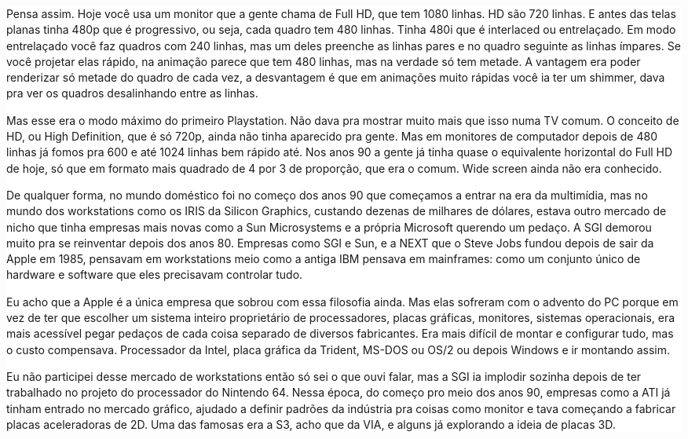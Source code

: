 





Pensa assim. Hoje você usa um monitor que a gente chama de Full HD, que tem 1080 linhas. HD são 720 linhas. E antes das telas planas tinha 480p que é progressivo, ou seja, cada quadro tem 480 linhas. Tinha 480i que é interlaced ou entrelaçado. Em modo entrelaçado você faz quadros com 240 linhas, mas um deles preenche as linhas pares e no quadro seguinte as linhas ímpares. Se você projetar elas rápido, na animação parece que tem 480 linhas, mas na verdade só tem metade. A vantagem era poder renderizar só metade do quadro de cada vez, a desvantagem é que em animações muito rápidas você ia ter um shimmer, dava pra ver os quadros desalinhando entre as linhas.







Mas esse era o modo máximo do primeiro Playstation. Não dava pra mostrar muito mais que isso numa TV comum. O conceito de HD, ou High Definition, que é só 720p, ainda não tinha aparecido pra gente. Mas em monitores de computador depois de 480 linhas já fomos pra 600 e até 1024 linhas bem rápido até. Nos anos 90 a gente já tinha quase o equivalente horizontal do Full HD de hoje, só que em formato mais quadrado de 4 por 3 de proporção, que era o comum. Wide screen ainda não era conhecido.







De qualquer forma, no mundo doméstico foi no começo dos anos 90 que começamos a entrar na era da multimídia, mas no mundo dos workstations como os IRIS da Silicon Graphics, custando dezenas de milhares de dólares, estava outro mercado de nicho que tinha empresas mais novas como a Sun Microsystems e a própria Microsoft querendo um pedaço. A SGI demorou muito pra se reinventar depois dos anos 80. Empresas como SGI e Sun, e a NEXT que o Steve Jobs fundou depois de sair da Apple em 1985, pensavam em workstations meio como a antiga IBM pensava em mainframes: como um conjunto único de hardware e software que eles precisavam controlar tudo. 







Eu acho que a Apple é a única empresa que sobrou com essa filosofia ainda. Mas elas sofreram com o advento do PC porque em vez de ter que escolher um sistema inteiro proprietário de processadores, placas gráficas, monitores, sistemas operacionais, era mais acessível pegar pedaços de cada coisa separado de diversos fabricantes. Era mais difícil de montar e configurar tudo, mas o custo compensava. Processador da Intel, placa gráfica da Trident, MS-DOS ou OS/2 ou depois Windows e ir montando assim. 







Eu não participei desse mercado de workstations então só sei o que ouvi falar, mas a SGI ia implodir sozinha depois de ter trabalhado no projeto do processador do Nintendo 64. Nessa época, do começo pro meio dos anos 90, empresas como a ATI já tinham entrado no mercado gráfico, ajudado a definir padrões da indústria pra coisas como monitor e tava começando a fabricar placas aceleradoras de 2D. Uma das famosas era a S3, acho que da VIA, e alguns já explorando a ideia de placas 3D.




